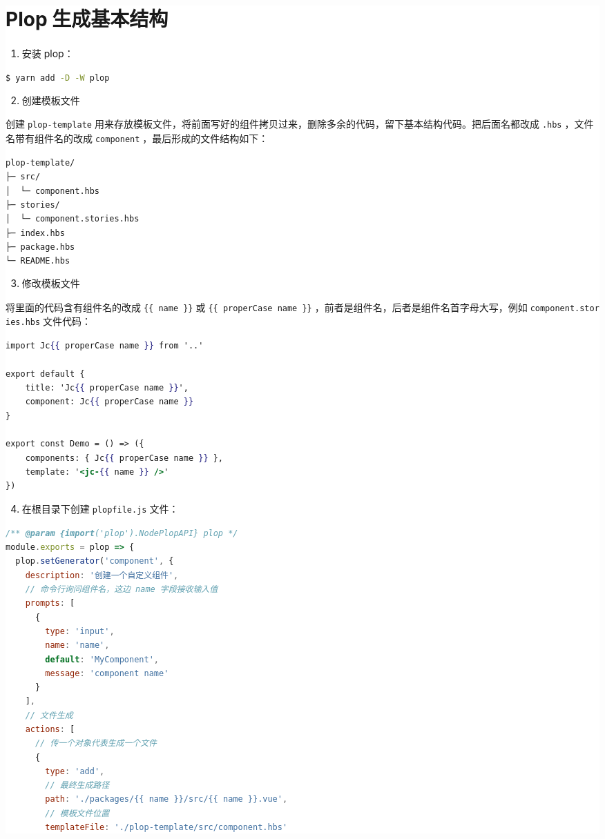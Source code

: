 # Plop 生成基本结构

1. 安装 plop：

```sh
$ yarn add -D -W plop
```

2. 创建模板文件

创建 `plop-template` 用来存放模板文件，将前面写好的组件拷贝过来，删除多余的代码，留下基本结构代码。把后面名都改成 `.hbs` ，文件名带有组件名的改成 `component` ，最后形成的文件结构如下：

```
plop-template/
├─ src/
│  └─ component.hbs
├─ stories/
│  └─ component.stories.hbs
├─ index.hbs
├─ package.hbs
└─ README.hbs
```

3. 修改模板文件

将里面的代码含有组件名的改成 `{{ name }}` 或 `{{ properCase name }}` ，前者是组件名，后者是组件名首字母大写，例如 `component.stories.hbs` 文件代码：

```hbs
import Jc{{ properCase name }} from '..'

export default {
    title: 'Jc{{ properCase name }}',
    component: Jc{{ properCase name }}
}

export const Demo = () => ({
    components: { Jc{{ properCase name }} },
    template: '<jc-{{ name }} />'
})
```

4. 在根目录下创建 `plopfile.js` 文件：

```js
/** @param {import('plop').NodePlopAPI} plop */
module.exports = plop => {
  plop.setGenerator('component', {
    description: '创建一个自定义组件',
    // 命令行询问组件名，这边 name 字段接收输入值
    prompts: [
      {
        type: 'input',
        name: 'name',
        default: 'MyComponent',
        message: 'component name'
      }
    ],
    // 文件生成
    actions: [
      // 传一个对象代表生成一个文件
      {
        type: 'add',
        // 最终生成路径
        path: './packages/{{ name }}/src/{{ name }}.vue',
        // 模板文件位置
        templateFile: './plop-template/src/component.hbs'
```